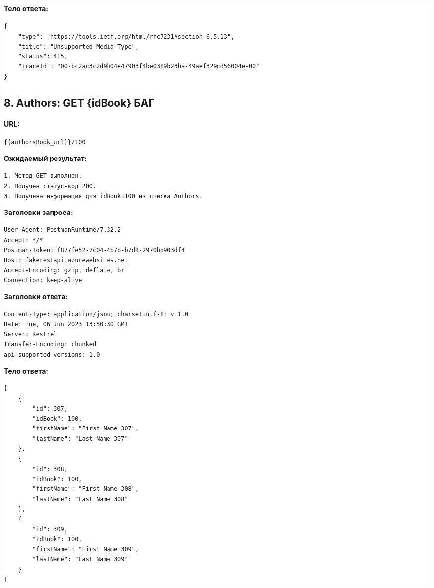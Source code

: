 **Тело ответа:**
```
{
    "type": "https://tools.ietf.org/html/rfc7231#section-6.5.13",
    "title": "Unsupported Media Type",
    "status": 415,
    "traceId": "00-bc2ac3c2d9b04e47903f4be0389b23ba-49aef329cd56004e-00"
}
```

## **8. Authors: GET {idBook} БАГ**

**URL:**
```
{{authorsBook_url}}/100
```

**Ожидаемый результат:**
```
1. Метод GET выполнен.
2. Получен статус-код 200.
3. Получена информация для idBook=100 из списка Authors.
```

**Заголовки запроса:**
```
User-Agent: PostmanRuntime/7.32.2
Accept: */*
Postman-Token: f877fe52-7c04-4b7b-b7d8-2970bd903df4
Host: fakerestapi.azurewebsites.net
Accept-Encoding: gzip, deflate, br
Connection: keep-alive
```

**Заголовки ответа:**
```
Content-Type: application/json; charset=utf-8; v=1.0
Date: Tue, 06 Jun 2023 13:50:30 GMT
Server: Kestrel
Transfer-Encoding: chunked
api-supported-versions: 1.0
```

**Тело ответа:**
```
[
    {
        "id": 307,
        "idBook": 100,
        "firstName": "First Name 307",
        "lastName": "Last Name 307"
    },
    {
        "id": 308,
        "idBook": 100,
        "firstName": "First Name 308",
        "lastName": "Last Name 308"
    },
    {
        "id": 309,
        "idBook": 100,
        "firstName": "First Name 309",
        "lastName": "Last Name 309"
    }
]
```
